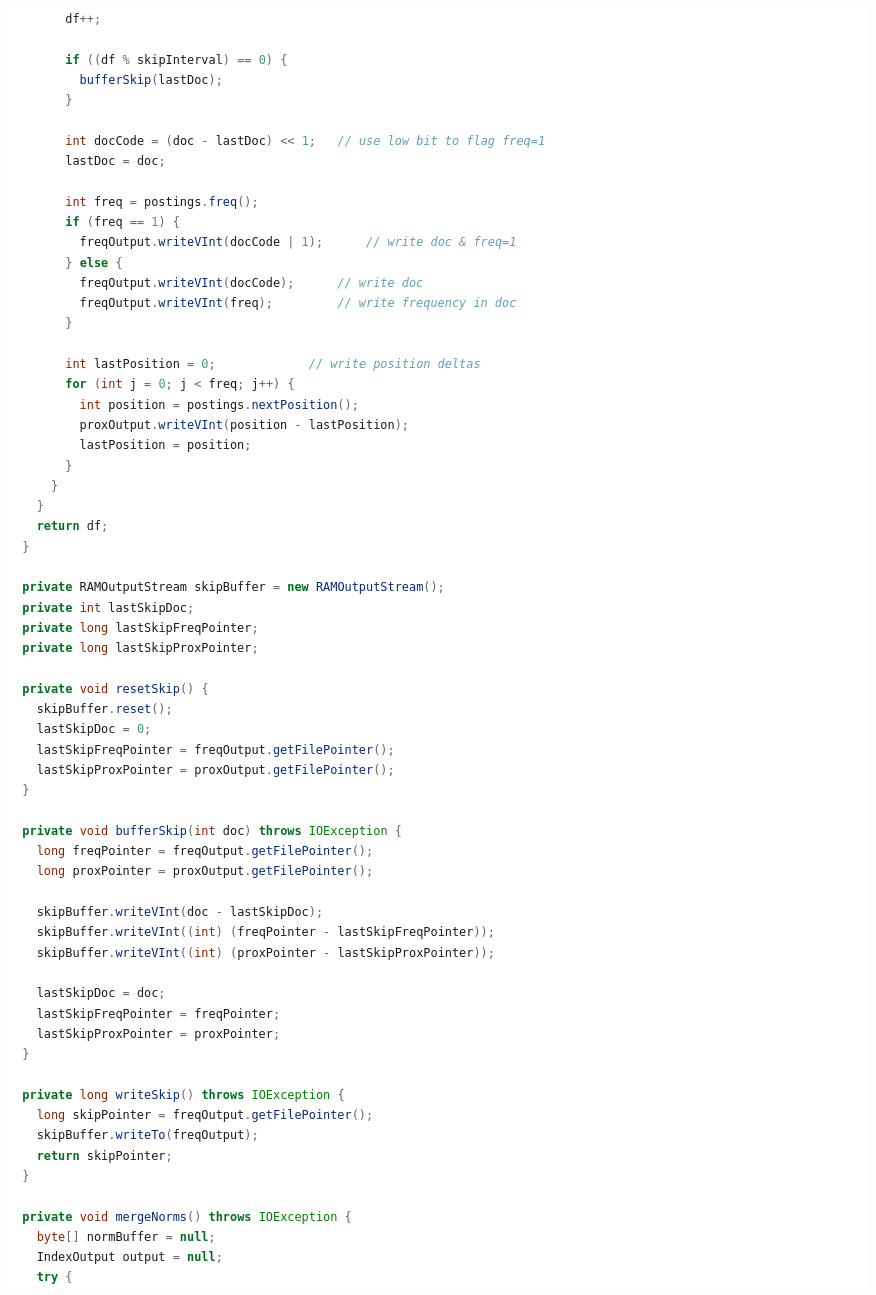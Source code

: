 ```java
        df++;

        if ((df % skipInterval) == 0) {
          bufferSkip(lastDoc);
        }

        int docCode = (doc - lastDoc) << 1;	  // use low bit to flag freq=1
        lastDoc = doc;

        int freq = postings.freq();
        if (freq == 1) {
          freqOutput.writeVInt(docCode | 1);	  // write doc & freq=1
        } else {
          freqOutput.writeVInt(docCode);	  // write doc
          freqOutput.writeVInt(freq);		  // write frequency in doc
        }

        int lastPosition = 0;			  // write position deltas
        for (int j = 0; j < freq; j++) {
          int position = postings.nextPosition();
          proxOutput.writeVInt(position - lastPosition);
          lastPosition = position;
        }
      }
    }
    return df;
  }

  private RAMOutputStream skipBuffer = new RAMOutputStream();
  private int lastSkipDoc;
  private long lastSkipFreqPointer;
  private long lastSkipProxPointer;

  private void resetSkip() {
    skipBuffer.reset();
    lastSkipDoc = 0;
    lastSkipFreqPointer = freqOutput.getFilePointer();
    lastSkipProxPointer = proxOutput.getFilePointer();
  }

  private void bufferSkip(int doc) throws IOException {
    long freqPointer = freqOutput.getFilePointer();
    long proxPointer = proxOutput.getFilePointer();

    skipBuffer.writeVInt(doc - lastSkipDoc);
    skipBuffer.writeVInt((int) (freqPointer - lastSkipFreqPointer));
    skipBuffer.writeVInt((int) (proxPointer - lastSkipProxPointer));

    lastSkipDoc = doc;
    lastSkipFreqPointer = freqPointer;
    lastSkipProxPointer = proxPointer;
  }

  private long writeSkip() throws IOException {
    long skipPointer = freqOutput.getFilePointer();
    skipBuffer.writeTo(freqOutput);
    return skipPointer;
  }

  private void mergeNorms() throws IOException {
    byte[] normBuffer = null;
    IndexOutput output = null;
    try {
```